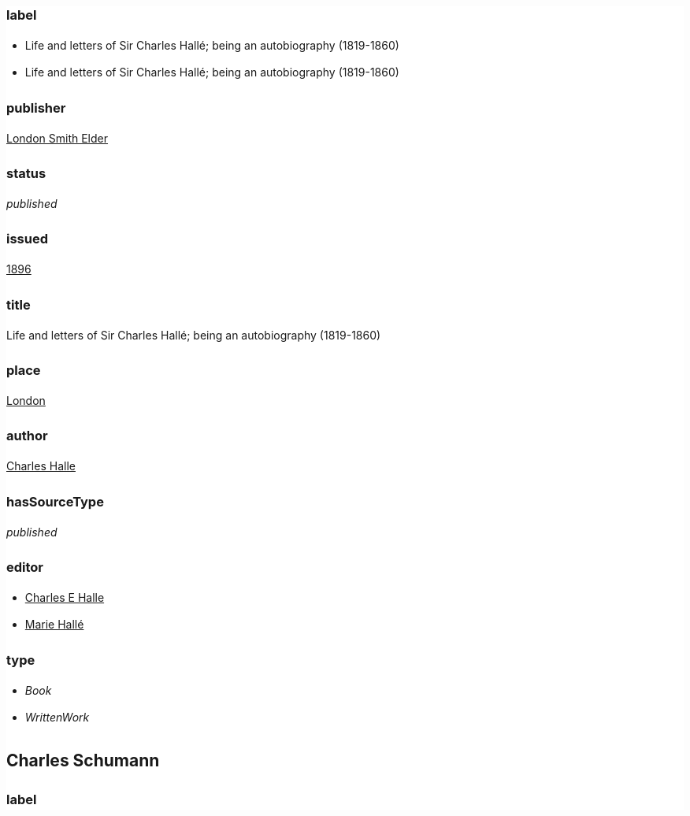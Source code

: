 ### label

 - Life and letters of Sir Charles Hallé; being an autobiography (1819-1860) 

 - Life and letters of Sir Charles Hallé; being an autobiography (1819-1860)

### publisher


[London Smith Elder](#London-Smith-Elder)

### status


*published*

### issued


[1896](#1896)

### title


Life and letters of Sir Charles Hallé; being an autobiography (1819-1860) 

### place


[London](#London)

### author


[Charles Halle](#Charles-Halle)

### hasSourceType


*published*

### editor

 - [Charles E Halle](#Charles-E-Halle)

 - [Marie Hallé](#Marie-Hallé)

### type

 - *Book*

 - *WrittenWork*

## Charles Schumann

### label
